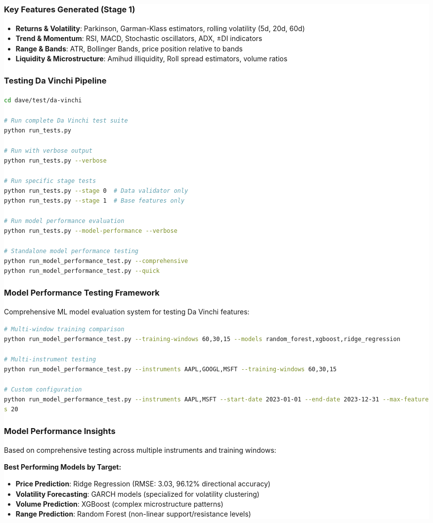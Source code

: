 ### Key Features Generated (Stage 1)
- **Returns & Volatility**: Parkinson, Garman-Klass estimators, rolling volatility (5d, 20d, 60d)
- **Trend & Momentum**: RSI, MACD, Stochastic oscillators, ADX, ±DI indicators
- **Range & Bands**: ATR, Bollinger Bands, price position relative to bands
- **Liquidity & Microstructure**: Amihud illiquidity, Roll spread estimators, volume ratios

### Testing Da Vinchi Pipeline
```bash
cd dave/test/da-vinchi

# Run complete Da Vinchi test suite
python run_tests.py

# Run with verbose output
python run_tests.py --verbose

# Run specific stage tests
python run_tests.py --stage 0  # Data validator only
python run_tests.py --stage 1  # Base features only

# Run model performance evaluation
python run_tests.py --model-performance --verbose

# Standalone model performance testing
python run_model_performance_test.py --comprehensive
python run_model_performance_test.py --quick
```

### Model Performance Testing Framework
Comprehensive ML model evaluation system for testing Da Vinchi features:

```bash
# Multi-window training comparison
python run_model_performance_test.py --training-windows 60,30,15 --models random_forest,xgboost,ridge_regression

# Multi-instrument testing
python run_model_performance_test.py --instruments AAPL,GOOGL,MSFT --training-windows 60,30,15

# Custom configuration
python run_model_performance_test.py --instruments AAPL,MSFT --start-date 2023-01-01 --end-date 2023-12-31 --max-features 20
```

### Model Performance Insights
Based on comprehensive testing across multiple instruments and training windows:

**Best Performing Models by Target:**
- **Price Prediction**: Ridge Regression (RMSE: 3.03, 96.12% directional accuracy)
- **Volatility Forecasting**: GARCH models (specialized for volatility clustering)  
- **Volume Prediction**: XGBoost (complex microstructure patterns)
- **Range Prediction**: Random Forest (non-linear support/resistance levels)

